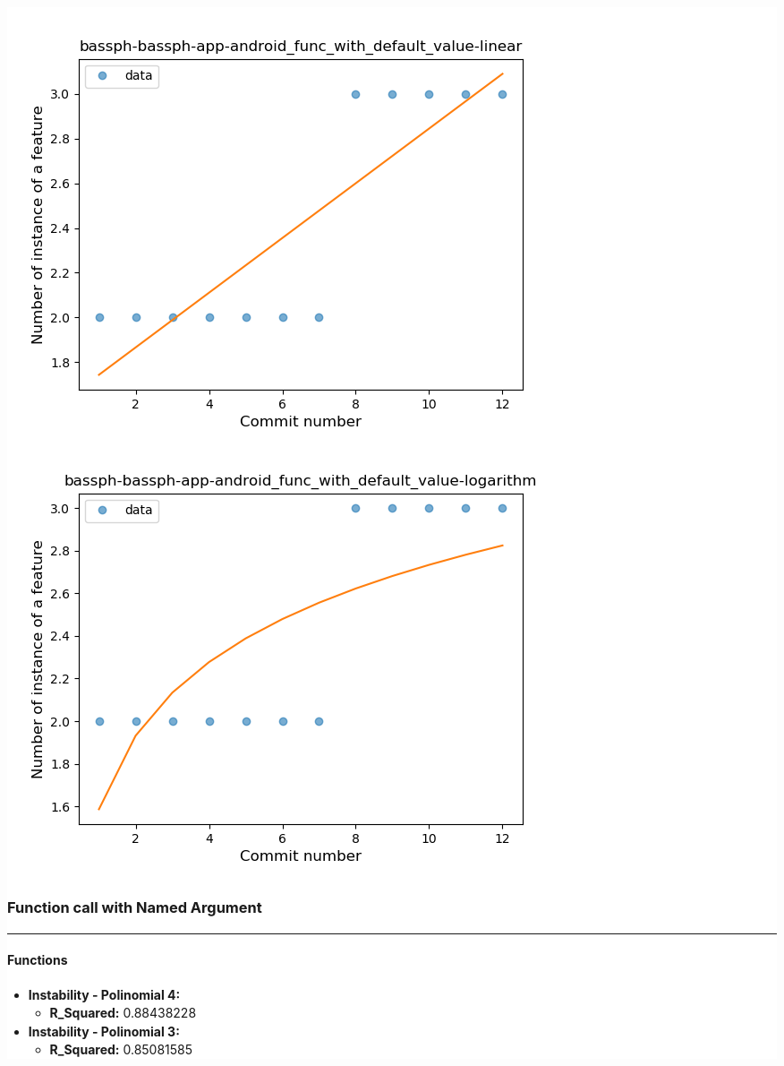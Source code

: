 ![bassph-bassph-app-android T1](../plots/bassph-bassph-app-android_func_with_default_value_T1.png)
![bassph-bassph-app-android T6](../plots/bassph-bassph-app-android_func_with_default_value_T6.png)
### <a name="func_call_with_named_arg">Function call with Named Argument</a>
----
#### Functions
* **Instability - Polinomial 4:** ![equation](http://latex.codecogs.com/svg.latex?-0.003059x%5E4%20&plus;%200.065948x%5E3%20&plus;-0.392628x%5E2%20&plus;%200.762141x%20&plus;%209.606061)
    * **R_Squared:** 0.88438228
* **Instability - Polinomial 3:** ![equation](http://latex.codecogs.com/svg.latex?('-0.013598x%5E3%20&plus;0.291375x%5E2%20&plus;%20-1.408314x%20&plus;%2011.515152',))
    * **R_Squared:** 0.85081585